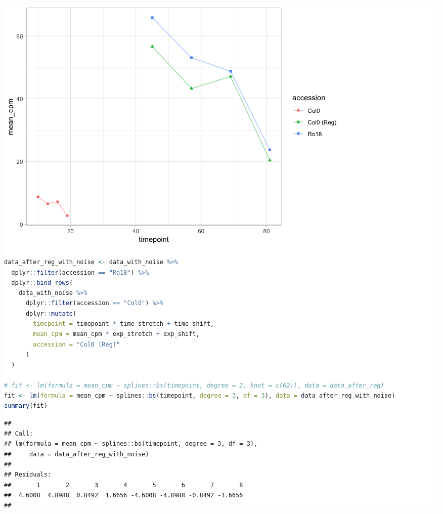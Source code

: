 ![](0008_spline_details_with_4_points_files/figure-gfm/unnamed-chunk-9-1.png)

``` r
data_after_reg_with_noise <- data_with_noise %>%
  dplyr::filter(accession == "Ro18") %>%
  dplyr::bind_rows(
    data_with_noise %>%
      dplyr::filter(accession == "Col0") %>%
      dplyr::mutate(
        timepoint = timepoint * time_stretch + time_shift,
        mean_cpm = mean_cpm * exp_stretch + exp_shift,
        accession = "Col0 (Reg)"
      )
  )

# fit <- lm(formula = mean_cpm ~ splines::bs(timepoint, degree = 2, knot = c(62)), data = data_after_reg)
fit <- lm(formula = mean_cpm ~ splines::bs(timepoint, degree = 3, df = 3), data = data_after_reg_with_noise)
summary(fit)
```

    ## 
    ## Call:
    ## lm(formula = mean_cpm ~ splines::bs(timepoint, degree = 3, df = 3), 
    ##     data = data_after_reg_with_noise)
    ## 
    ## Residuals:
    ##       1       2       3       4       5       6       7       8 
    ##  4.6008  4.8988  0.8492  1.6656 -4.6008 -4.8988 -0.8492 -1.6656 
    ## 
